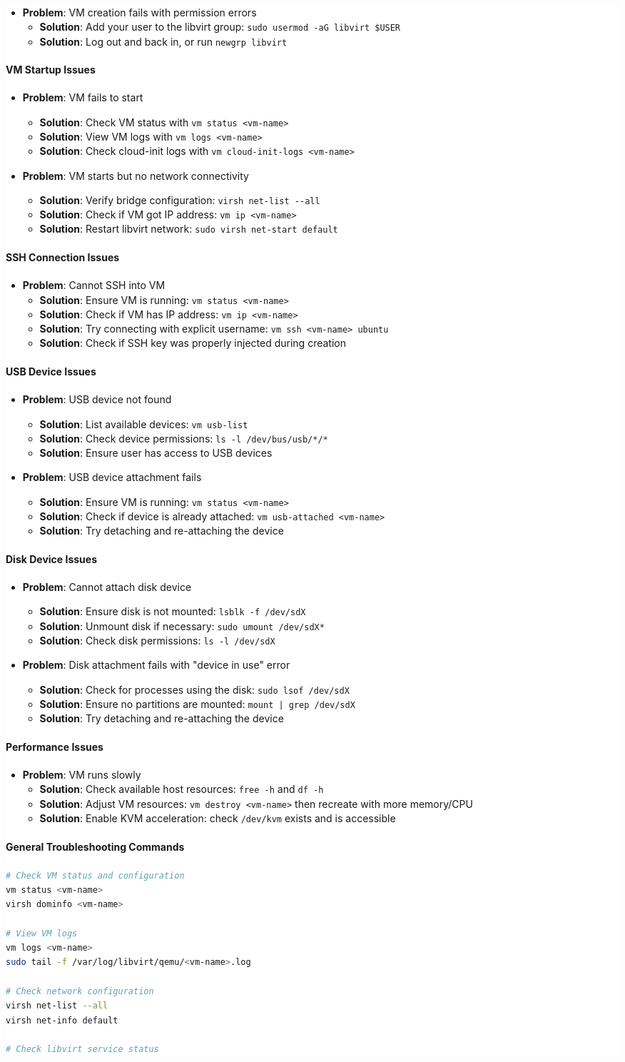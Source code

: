 - **Problem**: VM creation fails with permission errors
  - **Solution**: Add your user to the libvirt group: `sudo usermod -aG libvirt $USER`
  - **Solution**: Log out and back in, or run `newgrp libvirt`

#### VM Startup Issues
- **Problem**: VM fails to start
  - **Solution**: Check VM status with `vm status <vm-name>`
  - **Solution**: View VM logs with `vm logs <vm-name>`
  - **Solution**: Check cloud-init logs with `vm cloud-init-logs <vm-name>`

- **Problem**: VM starts but no network connectivity
  - **Solution**: Verify bridge configuration: `virsh net-list --all`
  - **Solution**: Check if VM got IP address: `vm ip <vm-name>`
  - **Solution**: Restart libvirt network: `sudo virsh net-start default`

#### SSH Connection Issues
- **Problem**: Cannot SSH into VM
  - **Solution**: Ensure VM is running: `vm status <vm-name>`
  - **Solution**: Check if VM has IP address: `vm ip <vm-name>`
  - **Solution**: Try connecting with explicit username: `vm ssh <vm-name> ubuntu`
  - **Solution**: Check if SSH key was properly injected during creation

#### USB Device Issues
- **Problem**: USB device not found
  - **Solution**: List available devices: `vm usb-list`
  - **Solution**: Check device permissions: `ls -l /dev/bus/usb/*/*`
  - **Solution**: Ensure user has access to USB devices

- **Problem**: USB device attachment fails
  - **Solution**: Ensure VM is running: `vm status <vm-name>`
  - **Solution**: Check if device is already attached: `vm usb-attached <vm-name>`
  - **Solution**: Try detaching and re-attaching the device

#### Disk Device Issues
- **Problem**: Cannot attach disk device
  - **Solution**: Ensure disk is not mounted: `lsblk -f /dev/sdX`
  - **Solution**: Unmount disk if necessary: `sudo umount /dev/sdX*`
  - **Solution**: Check disk permissions: `ls -l /dev/sdX`

- **Problem**: Disk attachment fails with "device in use" error
  - **Solution**: Check for processes using the disk: `sudo lsof /dev/sdX`
  - **Solution**: Ensure no partitions are mounted: `mount | grep /dev/sdX`
  - **Solution**: Try detaching and re-attaching the device

#### Performance Issues
- **Problem**: VM runs slowly
  - **Solution**: Check available host resources: `free -h` and `df -h`
  - **Solution**: Adjust VM resources: `vm destroy <vm-name>` then recreate with more memory/CPU
  - **Solution**: Enable KVM acceleration: check `/dev/kvm` exists and is accessible

#### General Troubleshooting Commands
```bash
# Check VM status and configuration
vm status <vm-name>
virsh dominfo <vm-name>

# View VM logs
vm logs <vm-name>
sudo tail -f /var/log/libvirt/qemu/<vm-name>.log

# Check network configuration
virsh net-list --all
virsh net-info default

# Check libvirt service status
```
